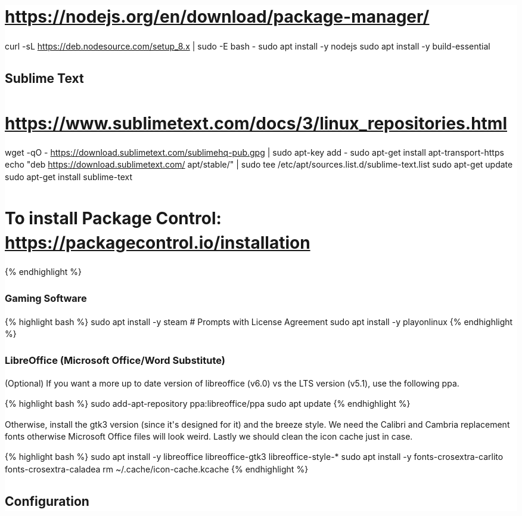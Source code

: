 # https://nodejs.org/en/download/package-manager/
curl -sL https://deb.nodesource.com/setup_8.x | sudo -E bash -
sudo apt install -y nodejs
sudo apt install -y build-essential

## Sublime Text
# https://www.sublimetext.com/docs/3/linux_repositories.html
wget -qO - https://download.sublimetext.com/sublimehq-pub.gpg | sudo apt-key add -
sudo apt-get install apt-transport-https
echo "deb https://download.sublimetext.com/ apt/stable/" | sudo tee /etc/apt/sources.list.d/sublime-text.list
sudo apt-get update
sudo apt-get install sublime-text
# To install Package Control: https://packagecontrol.io/installation
{% endhighlight %}

### Gaming Software

{% highlight bash %}
sudo apt install -y steam # Prompts with License Agreement
sudo apt install -y playonlinux
{% endhighlight %}


### LibreOffice (Microsoft Office/Word Substitute)

(Optional) If you want a more up to date version of libreoffice (v6.0) vs the LTS version (v5.1), use the following ppa.

{% highlight bash %}
sudo add-apt-repository ppa:libreoffice/ppa
sudo apt update
{% endhighlight %}

Otherwise, install the gtk3 version (since it's designed for it) and the breeze style. We need the Calibri and Cambria replacement fonts otherwise Microsoft Office files will look weird. Lastly we should clean the icon cache just in case.

{% highlight bash %}
sudo apt install -y libreoffice libreoffice-gtk3 libreoffice-style-*
sudo apt install -y fonts-crosextra-carlito fonts-crosextra-caladea
rm ~/.cache/icon-cache.kcache
{% endhighlight %}


## Configuration
